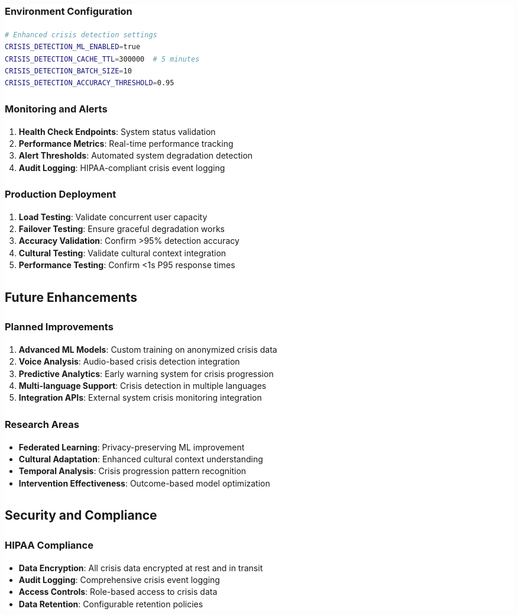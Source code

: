 ### Environment Configuration

```bash
# Enhanced crisis detection settings
CRISIS_DETECTION_ML_ENABLED=true
CRISIS_DETECTION_CACHE_TTL=300000  # 5 minutes
CRISIS_DETECTION_BATCH_SIZE=10
CRISIS_DETECTION_ACCURACY_THRESHOLD=0.95
```

### Monitoring and Alerts

1. **Health Check Endpoints**: System status validation
2. **Performance Metrics**: Real-time performance tracking
3. **Alert Thresholds**: Automated system degradation detection
4. **Audit Logging**: HIPAA-compliant crisis event logging

### Production Deployment

1. **Load Testing**: Validate concurrent user capacity
2. **Failover Testing**: Ensure graceful degradation works
3. **Accuracy Validation**: Confirm >95% detection accuracy
4. **Cultural Testing**: Validate cultural context integration
5. **Performance Testing**: Confirm <1s P95 response times

## Future Enhancements

### Planned Improvements

1. **Advanced ML Models**: Custom training on anonymized crisis data
2. **Voice Analysis**: Audio-based crisis detection integration
3. **Predictive Analytics**: Early warning system for crisis progression
4. **Multi-language Support**: Crisis detection in multiple languages
5. **Integration APIs**: External system crisis monitoring integration

### Research Areas

- **Federated Learning**: Privacy-preserving ML improvement
- **Cultural Adaptation**: Enhanced cultural context understanding
- **Temporal Analysis**: Crisis progression pattern recognition
- **Intervention Effectiveness**: Outcome-based model optimization

## Security and Compliance

### HIPAA Compliance

- **Data Encryption**: All crisis data encrypted at rest and in transit
- **Audit Logging**: Comprehensive crisis event logging
- **Access Controls**: Role-based access to crisis data
- **Data Retention**: Configurable retention policies
